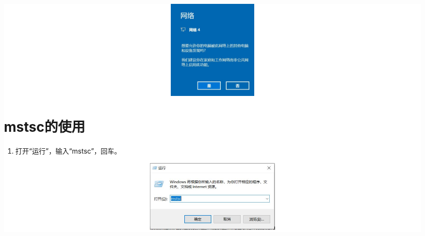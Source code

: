 <div align="center">
<img src="../images/Ubuntu18-04和win10使用ZerotierOne进行mstsc远程连接/9.png" width="20%">
</div>

# mstsc的使用

1. 打开“运行”，输入“mstsc”，回车。

<div align="center">
<img src="../images/Ubuntu18-04和win10使用ZerotierOne进行mstsc远程连接/10.png" width="30%" height="50%">
</div>

<div align="center">